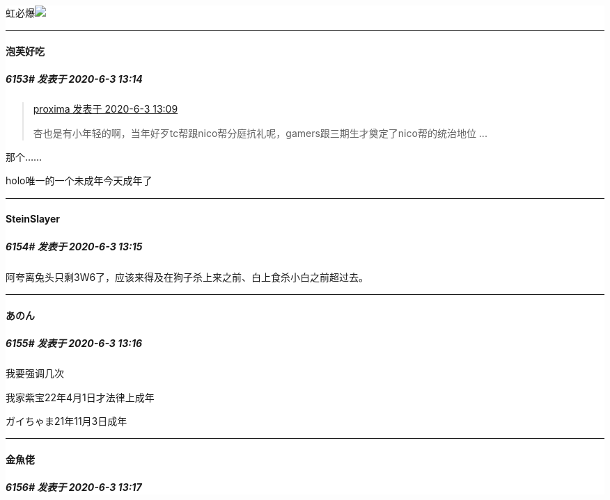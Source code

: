虹必爆<img src="https://static.saraba1st.com/image/smiley/face2017/003.png" referrerpolicy="no-referrer">







-----

####  泡芙好吃  
##### 6153#       发表于 2020-6-3 13:14



<blockquote><a href="httphttps://bbs.saraba1st.com/2b/forum.php?mod=redirect&amp;goto=findpost&amp;pid=47662160&amp;ptid=1938145" target="_blank">proxima 发表于 2020-6-3 13:09</a>

杏也是有小年轻的啊，当年好歹tc帮跟nico帮分庭抗礼呢，gamers跟三期生才奠定了nico帮的统治地位 ...</blockquote>
那个……

holo唯一的一个未成年今天成年了







-----

####  SteinSlayer  
##### 6154#       发表于 2020-6-3 13:15




阿夸离兔头只剩3W6了，应该来得及在狗子杀上来之前、白上食杀小白之前超过去。







-----

####  あのん  
##### 6155#       发表于 2020-6-3 13:16




我要强调几次

我家紫宝22年4月1日才法律上成年

ガイちゃま21年11月3日成年







-----

####  金魚佬  
##### 6156#       发表于 2020-6-3 13:17

